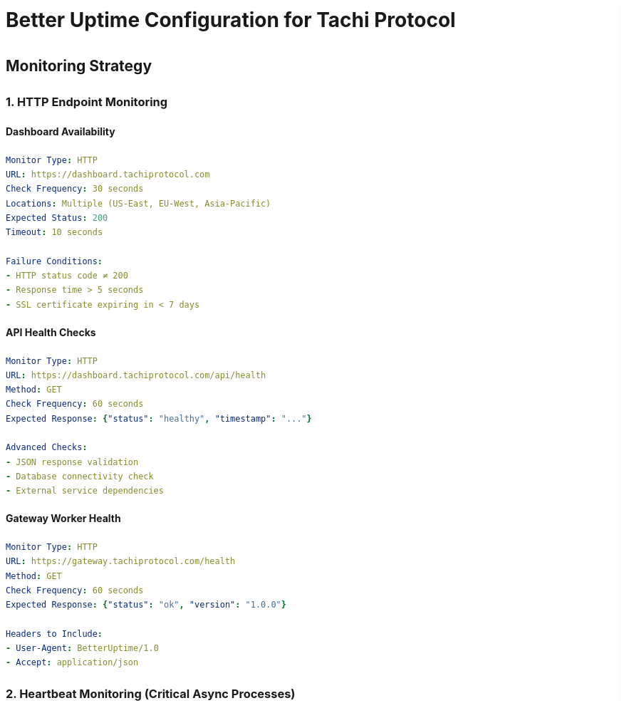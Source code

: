 # Better Uptime Configuration for Tachi Protocol

## Monitoring Strategy

### 1. HTTP Endpoint Monitoring

#### Dashboard Availability
```yaml
Monitor Type: HTTP
URL: https://dashboard.tachiprotocol.com
Check Frequency: 30 seconds
Locations: Multiple (US-East, EU-West, Asia-Pacific)
Expected Status: 200
Timeout: 10 seconds

Failure Conditions:
- HTTP status code ≠ 200
- Response time > 5 seconds
- SSL certificate expiring in < 7 days
```

#### API Health Checks
```yaml
Monitor Type: HTTP
URL: https://dashboard.tachiprotocol.com/api/health
Method: GET
Check Frequency: 60 seconds
Expected Response: {"status": "healthy", "timestamp": "..."}

Advanced Checks:
- JSON response validation
- Database connectivity check
- External service dependencies
```

#### Gateway Worker Health
```yaml
Monitor Type: HTTP  
URL: https://gateway.tachiprotocol.com/health
Method: GET
Check Frequency: 60 seconds
Expected Response: {"status": "ok", "version": "1.0.0"}

Headers to Include:
- User-Agent: BetterUptime/1.0
- Accept: application/json
```

### 2. Heartbeat Monitoring (Critical Async Processes)
